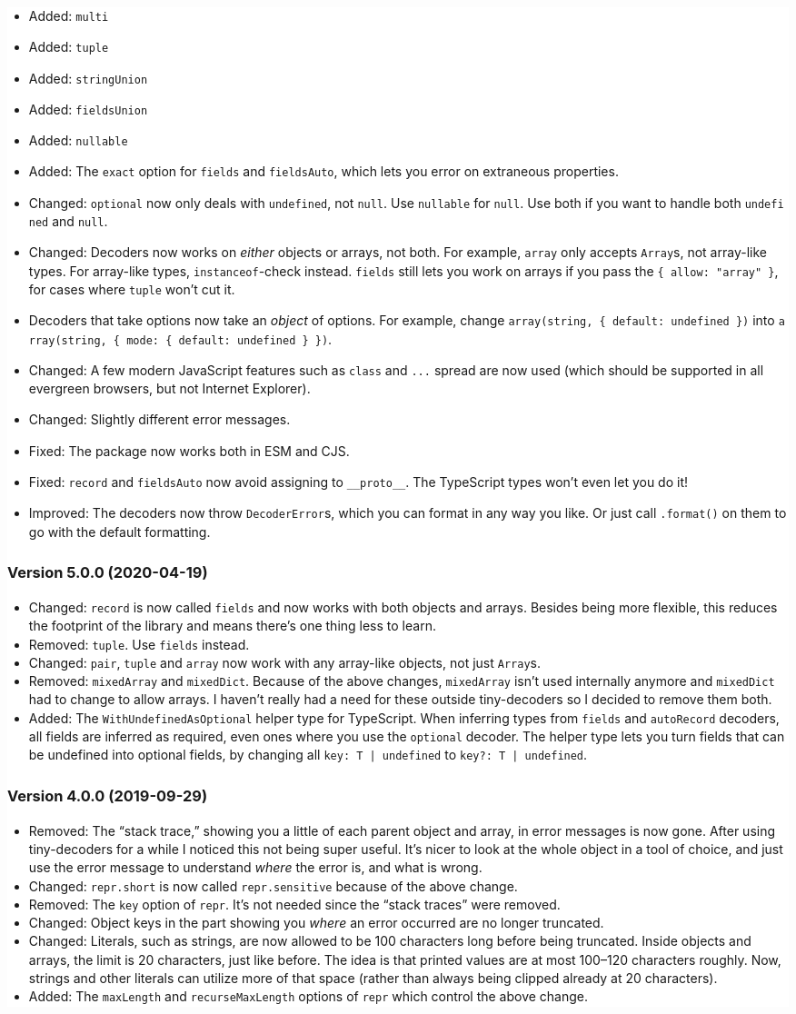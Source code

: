   - Added: `multi`
  - Added: `tuple`
  - Added: `stringUnion`
  - Added: `fieldsUnion`
  - Added: `nullable`
  - Added: The `exact` option for `fields` and `fieldsAuto`, which lets you error on extraneous properties.

  - Changed: `optional` now only deals with `undefined`, not `null`. Use `nullable` for `null`. Use both if you want to handle both `undefined` and `null`.
  - Changed: Decoders now works on _either_ objects or arrays, not both. For example, `array` only accepts `Array`s, not array-like types. For array-like types, `instanceof`-check instead. `fields` still lets you work on arrays if you pass the `{ allow: "array" }`, for cases where `tuple` won’t cut it.
  - Decoders that take options now take an _object_ of options. For example, change `array(string, { default: undefined })` into `array(string, { mode: { default: undefined } })`.

- Changed: A few modern JavaScript features such as `class` and `...` spread are now used (which should be supported in all evergreen browsers, but not Internet Explorer).

- Changed: Slightly different error messages.

- Fixed: The package now works both in ESM and CJS.

- Fixed: `record` and `fieldsAuto` now avoid assigning to `__proto__`. The TypeScript types won’t even let you do it!

- Improved: The decoders now throw `DecoderError`s, which you can format in any way you like. Or just call `.format()` on them to go with the default formatting.

### Version 5.0.0 (2020-04-19)

- Changed: `record` is now called `fields` and now works with both objects and arrays. Besides being more flexible, this reduces the footprint of the library and means there’s one thing less to learn.
- Removed: `tuple`. Use `fields` instead.
- Changed: `pair`, `tuple` and `array` now work with any array-like objects, not just `Array`s.
- Removed: `mixedArray` and `mixedDict`. Because of the above changes, `mixedArray` isn’t used internally anymore and `mixedDict` had to change to allow arrays. I haven’t really had a need for these outside tiny-decoders so I decided to remove them both.
- Added: The `WithUndefinedAsOptional` helper type for TypeScript. When inferring types from `fields` and `autoRecord` decoders, all fields are inferred as required, even ones where you use the `optional` decoder. The helper type lets you turn fields that can be undefined into optional fields, by changing all `key: T | undefined` to `key?: T | undefined`.

### Version 4.0.0 (2019-09-29)

- Removed: The “stack trace,” showing you a little of each parent object and array, in error messages is now gone. After using tiny-decoders for a while I noticed this not being super useful. It’s nicer to look at the whole object in a tool of choice, and just use the error message to understand _where_ the error is, and what is wrong.
- Changed: `repr.short` is now called `repr.sensitive` because of the above change.
- Removed: The `key` option of `repr`. It’s not needed since the “stack traces” were removed.
- Changed: Object keys in the part showing you _where_ an error occurred are no longer truncated.
- Changed: Literals, such as strings, are now allowed to be 100 characters long before being truncated. Inside objects and arrays, the limit is 20 characters, just like before. The idea is that printed values are at most 100–120 characters roughly. Now, strings and other literals can utilize more of that space (rather than always being clipped already at 20 characters).
- Added: The `maxLength` and `recurseMaxLength` options of `repr` which control the above change.
